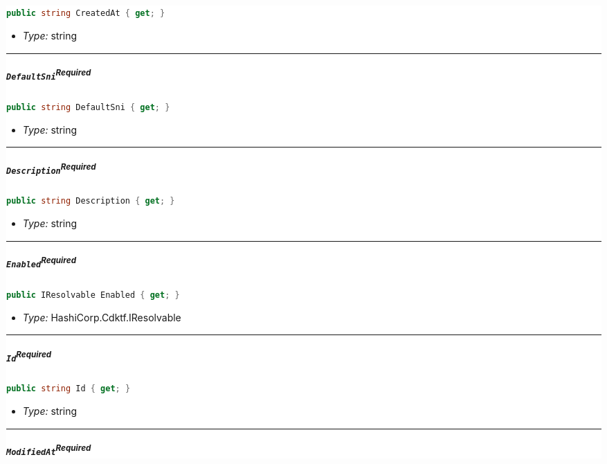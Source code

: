 ```csharp
public string CreatedAt { get; }
```

- *Type:* string

---

##### `DefaultSni`<sup>Required</sup> <a name="DefaultSni" id="@cdktf/provider-cloudflare.dataCloudflareAddressMaps.DataCloudflareAddressMapsResultOutputReference.property.defaultSni"></a>

```csharp
public string DefaultSni { get; }
```

- *Type:* string

---

##### `Description`<sup>Required</sup> <a name="Description" id="@cdktf/provider-cloudflare.dataCloudflareAddressMaps.DataCloudflareAddressMapsResultOutputReference.property.description"></a>

```csharp
public string Description { get; }
```

- *Type:* string

---

##### `Enabled`<sup>Required</sup> <a name="Enabled" id="@cdktf/provider-cloudflare.dataCloudflareAddressMaps.DataCloudflareAddressMapsResultOutputReference.property.enabled"></a>

```csharp
public IResolvable Enabled { get; }
```

- *Type:* HashiCorp.Cdktf.IResolvable

---

##### `Id`<sup>Required</sup> <a name="Id" id="@cdktf/provider-cloudflare.dataCloudflareAddressMaps.DataCloudflareAddressMapsResultOutputReference.property.id"></a>

```csharp
public string Id { get; }
```

- *Type:* string

---

##### `ModifiedAt`<sup>Required</sup> <a name="ModifiedAt" id="@cdktf/provider-cloudflare.dataCloudflareAddressMaps.DataCloudflareAddressMapsResultOutputReference.property.modifiedAt"></a>
